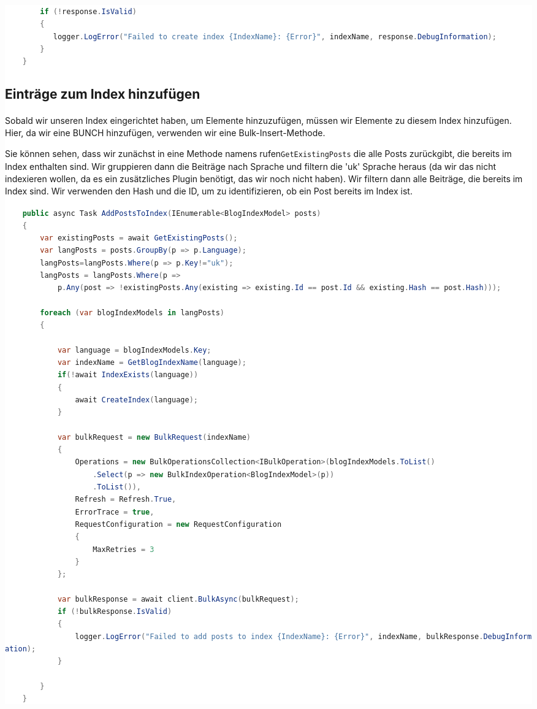 ```csharp
        if (!response.IsValid)
        {
           logger.LogError("Failed to create index {IndexName}: {Error}", indexName, response.DebugInformation);
        }
    }
```

## Einträge zum Index hinzufügen

Sobald wir unseren Index eingerichtet haben, um Elemente hinzuzufügen, müssen wir Elemente zu diesem Index hinzufügen. Hier, da wir eine BUNCH hinzufügen, verwenden wir eine Bulk-Insert-Methode.

Sie können sehen, dass wir zunächst in eine Methode namens rufen`GetExistingPosts` die alle Posts zurückgibt, die bereits im Index enthalten sind. Wir gruppieren dann die Beiträge nach Sprache und filtern die 'uk' Sprache heraus (da wir das nicht indexieren wollen, da es ein zusätzliches Plugin benötigt, das wir noch nicht haben). Wir filtern dann alle Beiträge, die bereits im Index sind.
Wir verwenden den Hash und die ID, um zu identifizieren, ob ein Post bereits im Index ist.

```csharp
    public async Task AddPostsToIndex(IEnumerable<BlogIndexModel> posts)
    {
        var existingPosts = await GetExistingPosts();
        var langPosts = posts.GroupBy(p => p.Language);
        langPosts=langPosts.Where(p => p.Key!="uk");
        langPosts = langPosts.Where(p =>
            p.Any(post => !existingPosts.Any(existing => existing.Id == post.Id && existing.Hash == post.Hash)));
        
        foreach (var blogIndexModels in langPosts)
        {
            
            var language = blogIndexModels.Key;
            var indexName = GetBlogIndexName(language);
            if(!await IndexExists(language))
            {
                await CreateIndex(language);
            }
            
            var bulkRequest = new BulkRequest(indexName)
            {
                Operations = new BulkOperationsCollection<IBulkOperation>(blogIndexModels.ToList()
                    .Select(p => new BulkIndexOperation<BlogIndexModel>(p))
                    .ToList()),
                Refresh = Refresh.True,
                ErrorTrace = true,
                RequestConfiguration = new RequestConfiguration
                {
                    MaxRetries = 3
                }
            };

            var bulkResponse = await client.BulkAsync(bulkRequest);
            if (!bulkResponse.IsValid)
            {
                logger.LogError("Failed to add posts to index {IndexName}: {Error}", indexName, bulkResponse.DebugInformation);
            }
            
        }
    }
```
